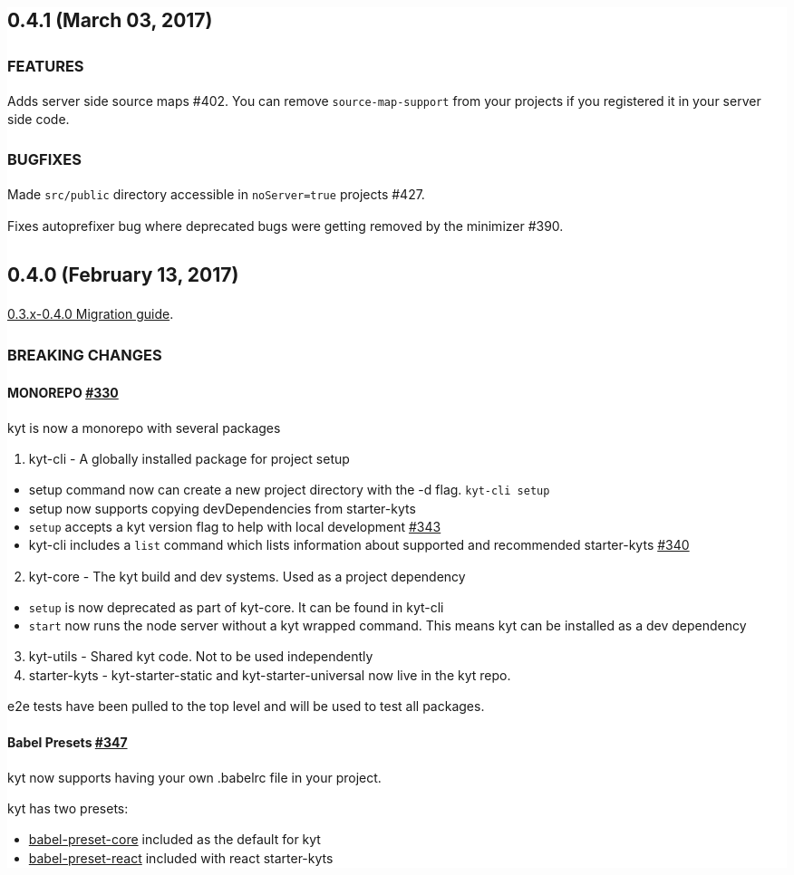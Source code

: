 ## 0.4.1 (March 03, 2017)

### FEATURES

Adds server side source maps #402. You can remove `source-map-support` from your projects if you registered it in your server side code.

### BUGFIXES

Made `src/public` directory accessible in `noServer=true` projects #427.

Fixes autoprefixer bug where deprecated bugs were getting removed by the minimizer #390.

## 0.4.0 (February 13, 2017)

[0.3.x-0.4.0 Migration guide](/docs/migration-guides/0.3-0.4.md).

### BREAKING CHANGES

#### MONOREPO [#330](https://github.com/NYTimes/kyt/pull/330)

kyt is now a monorepo with several packages

1. kyt-cli - A globally installed package for project setup

- setup command now can create a new project directory with the -d flag.
  `kyt-cli setup`
- setup now supports copying devDependencies from starter-kyts
- `setup` accepts a kyt version flag to help with local development [#343](https://github.com/NYTimes/kyt/pull/343)
- kyt-cli includes a `list` command which lists information about supported and recommended starter-kyts [#340](https://github.com/NYTimes/kyt/pull/340)

2. kyt-core - The kyt build and dev systems. Used as a project dependency

- `setup` is now deprecated as part of kyt-core. It can be found in kyt-cli
- `start` now runs the node server without a kyt wrapped command. This means kyt can be installed as a dev dependency

3. kyt-utils - Shared kyt code. Not to be used independently
4. starter-kyts - kyt-starter-static and kyt-starter-universal now live in the kyt repo.

e2e tests have been pulled to the top level and will be used to test all packages.

#### Babel Presets [#347](https://github.com/NYTimes/kyt/pull/347)

kyt now supports having your own .babelrc file in your project.

kyt has two presets:

- [babel-preset-core](/packages/babel-preset-kyt-core) included as the default for kyt
- [babel-preset-react](/packages/babel-preset-kyt-react) included with react starter-kyts

